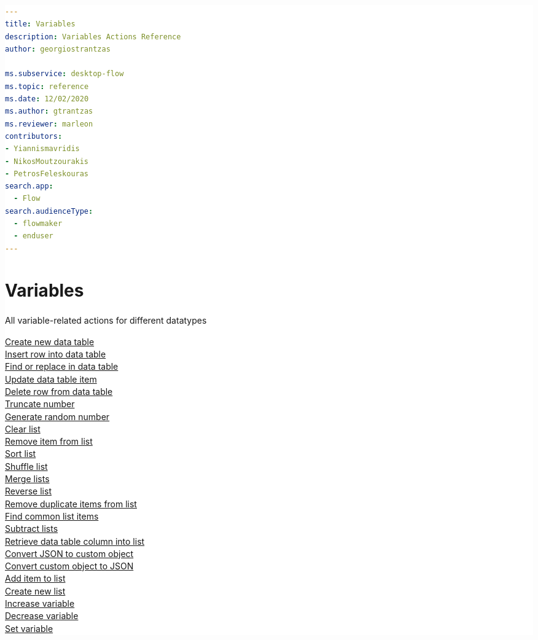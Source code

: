 ```yaml
---
title: Variables
description: Variables Actions Reference
author: georgiostrantzas

ms.subservice: desktop-flow
ms.topic: reference
ms.date: 12/02/2020
ms.author: gtrantzas
ms.reviewer: marleon
contributors:
- Yiannismavridis
- NikosMoutzourakis
- PetrosFeleskouras
search.app: 
  - Flow
search.audienceType: 
  - flowmaker
  - enduser
---
```


# Variables



All variable-related actions for different datatypes


[Create new data table](#createnewdatatable)  
[Insert row into data table](#addrowtodatatable)  
[Find or replace in data table](#findorreplaceindatatable)  
[Update data table item](#modifydatatableitem)  
[Delete row from data table](#deleterowfromdatatable)  
[Truncate number](#truncatenumber)    
[Generate random number](#generaterandomnumber)  
[Clear list](#clearlist)  
[Remove item from list](#removeitemfromlist)  
[Sort list](#sortlistbase)  
[Shuffle list](#shufflelist)  
[Merge lists](#mergelists)  
[Reverse list](#reverselist)  
[Remove duplicate items from list](#removeduplicateitemsfromlist)  
[Find common list items](#findcommonlistitems)  
[Subtract lists](#subtractlists)  
[Retrieve data table column into list](#retrievedatatablecolumnintolist)  
[Convert JSON to custom object](#convertjsontocustomobject)  
[Convert custom object to JSON](#convertcustomobjecttojson)  
[Add item to list](#additemtolist)  
[Create new list](#createnewlist)  
[Increase variable](#increasevariable)  
[Decrease variable](#decreasevariable)  
[Set variable](#assign)  
